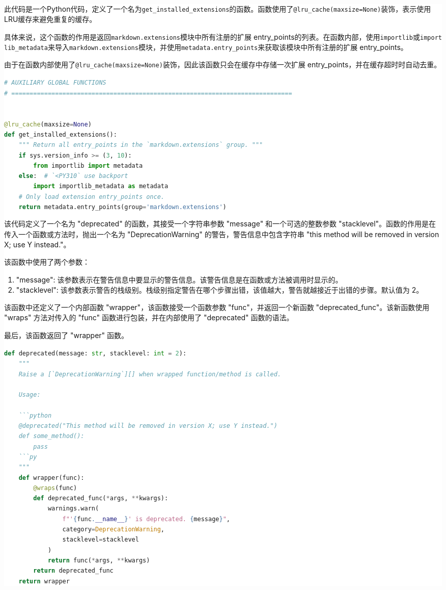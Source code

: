 此代码是一个Python代码，定义了一个名为`get_installed_extensions`的函数。函数使用了`@lru_cache(maxsize=None)`装饰，表示使用LRU缓存来避免重复的缓存。

具体来说，这个函数的作用是返回`markdown.extensions`模块中所有注册的扩展 entry_points的列表。在函数内部，使用`importlib`或`importlib_metadata`来导入`markdown.extensions`模块，并使用`metadata.entry_points`来获取该模块中所有注册的扩展 entry_points。

由于在函数内部使用了`@lru_cache(maxsize=None)`装饰，因此该函数只会在缓存中存储一次扩展 entry_points，并在缓存超时时自动去重。


```py
# AUXILIARY GLOBAL FUNCTIONS
# =============================================================================


@lru_cache(maxsize=None)
def get_installed_extensions():
    """ Return all entry_points in the `markdown.extensions` group. """
    if sys.version_info >= (3, 10):
        from importlib import metadata
    else:  # `<PY310` use backport
        import importlib_metadata as metadata
    # Only load extension entry_points once.
    return metadata.entry_points(group='markdown.extensions')


```

该代码定义了一个名为 "deprecated" 的函数，其接受一个字符串参数 "message" 和一个可选的整数参数 "stacklevel"。函数的作用是在传入一个函数或方法时，抛出一个名为 "DeprecationWarning" 的警告，警告信息中包含字符串 "this method will be removed in version X; use Y instead."。

该函数中使用了两个参数：

1. "message": 该参数表示在警告信息中要显示的警告信息。该警告信息是在函数或方法被调用时显示的。
2. "stacklevel": 该参数表示警告的栈级别。栈级别指定警告在哪个步骤出错，该值越大，警告就越接近于出错的步骤。默认值为 2。

该函数中还定义了一个内部函数 "wrapper"，该函数接受一个函数参数 "func"，并返回一个新函数 "deprecated_func"。该新函数使用 "wraps" 方法对传入的 "func" 函数进行包装，并在内部使用了 "deprecated" 函数的语法。

最后，该函数返回了 "wrapper" 函数。


```py
def deprecated(message: str, stacklevel: int = 2):
    """
    Raise a [`DeprecationWarning`][] when wrapped function/method is called.

    Usage:

    ```python
    @deprecated("This method will be removed in version X; use Y instead.")
    def some_method():
        pass
    ```py
    """
    def wrapper(func):
        @wraps(func)
        def deprecated_func(*args, **kwargs):
            warnings.warn(
                f"'{func.__name__}' is deprecated. {message}",
                category=DeprecationWarning,
                stacklevel=stacklevel
            )
            return func(*args, **kwargs)
        return deprecated_func
    return wrapper


```


[rST]: http://docutils.sourceforge.net/docs/ref/rst/directives.html#specific-admonitions